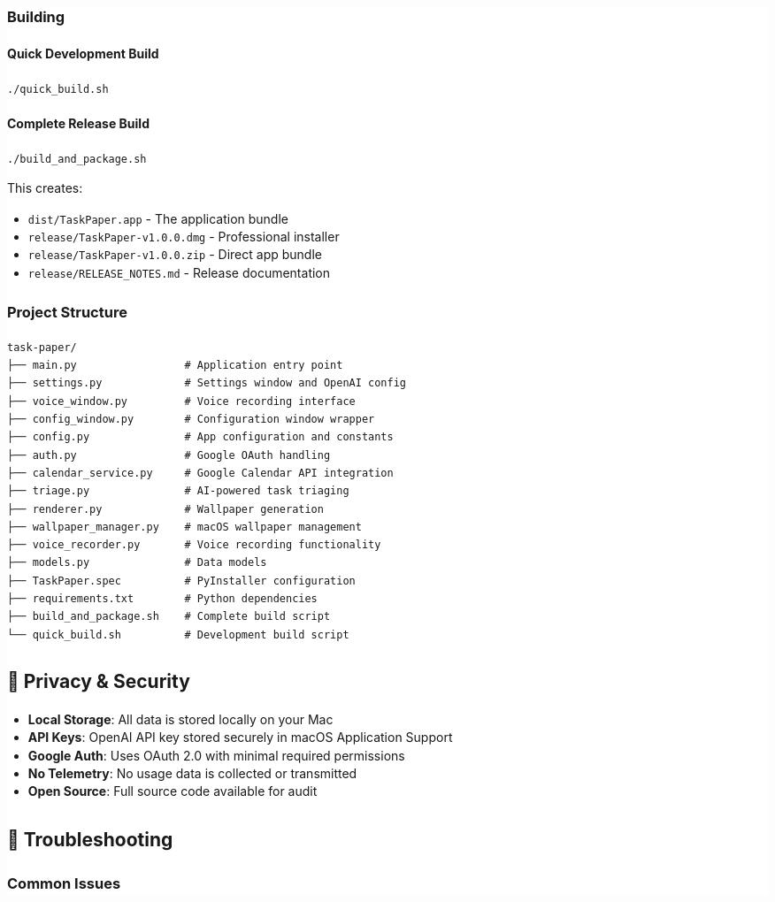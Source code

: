 ### Building

#### Quick Development Build
```bash
./quick_build.sh
```

#### Complete Release Build
```bash
./build_and_package.sh
```

This creates:
- `dist/TaskPaper.app` - The application bundle
- `release/TaskPaper-v1.0.0.dmg` - Professional installer
- `release/TaskPaper-v1.0.0.zip` - Direct app bundle
- `release/RELEASE_NOTES.md` - Release documentation

### Project Structure
```
task-paper/
├── main.py                 # Application entry point
├── settings.py             # Settings window and OpenAI config
├── voice_window.py         # Voice recording interface
├── config_window.py        # Configuration window wrapper
├── config.py               # App configuration and constants
├── auth.py                 # Google OAuth handling
├── calendar_service.py     # Google Calendar API integration
├── triage.py               # AI-powered task triaging
├── renderer.py             # Wallpaper generation
├── wallpaper_manager.py    # macOS wallpaper management
├── voice_recorder.py       # Voice recording functionality
├── models.py               # Data models
├── TaskPaper.spec          # PyInstaller configuration
├── requirements.txt        # Python dependencies
├── build_and_package.sh    # Complete build script
└── quick_build.sh          # Development build script
```

## 🔐 Privacy & Security

- **Local Storage**: All data is stored locally on your Mac
- **API Keys**: OpenAI API key stored securely in macOS Application Support
- **Google Auth**: Uses OAuth 2.0 with minimal required permissions
- **No Telemetry**: No usage data is collected or transmitted
- **Open Source**: Full source code available for audit

## 🐛 Troubleshooting

### Common Issues
